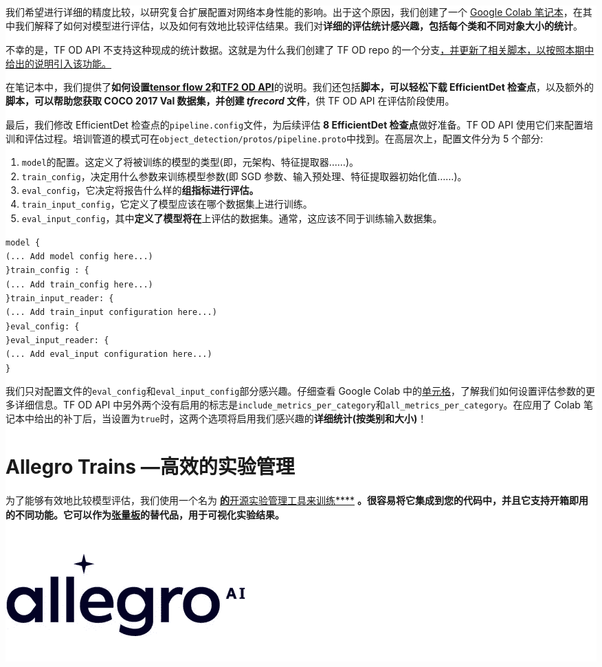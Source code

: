 我们希望进行详细的精度比较，以研究复合扩展配置对网络本身性能的影响。出于这个原因，我们创建了一个 [Google Colab 笔记本](https://colab.research.google.com/drive/1h9fJm6D6VhGpJqpCxOklEWmtH-luLtCM?usp=sharing)，在其中我们解释了如何对模型进行评估，以及如何有效地比较评估结果。我们对**详细的评估统计感兴趣，包括每个类和不同对象大小的统计**。

不幸的是，TF OD API 不支持这种现成的统计数据。这就是为什么我们创建了 TF OD repo 的一个分支[，并更新了相关脚本，以按照本期](https://github.com/qraleq/models/tree/master/research/object_detection)[中给出的说明引入该功能。](https://github.com/tensorflow/models/issues/4778#issuecomment-430262110)

在笔记本中，我们提供了**如何设置**[**tensor flow 2**](https://colab.research.google.com/drive/1h9fJm6D6VhGpJqpCxOklEWmtH-luLtCM#scrollTo=a3oHKsyCB9Jc&line=1&uniqifier=1)**和**[**TF2 OD API**](https://colab.research.google.com/drive/1h9fJm6D6VhGpJqpCxOklEWmtH-luLtCM#scrollTo=U7wVe_nICeWa&line=9&uniqifier=1)的说明。我们还包括**脚本，可以轻松下载 EfficientDet 检查点**，以及额外的**脚本，可以帮助您获取 COCO 2017 Val 数据集，并创建 *tfrecord* 文件**，供 TF OD API 在评估阶段使用。

最后，我们修改 EfficientDet 检查点的`pipeline.config`文件，为后续评估 **8 EfficientDet 检查点**做好准备。TF OD API 使用它们来配置培训和评估过程。培训管道的模式可在`object_detection/protos/pipeline.proto`中找到。在高层次上，配置文件分为 5 个部分:

1.  `model`的配置。这定义了将被训练的模型的类型(即，元架构、特征提取器……)。
2.  `train_config`，决定用什么参数来训练模型参数(即 SGD 参数、输入预处理、特征提取器初始化值……)。
3.  `eval_config`，它决定将报告什么样的**组指标进行评估。**
4.  `train_input_config`，它定义了模型应该在哪个数据集上进行训练。
5.  `eval_input_config`，其中**定义了模型将在**上评估的数据集。通常，这应该不同于训练输入数据集。

```
model {
(... Add model config here...)
}train_config : {
(... Add train_config here...)
}train_input_reader: {
(... Add train_input configuration here...)
}eval_config: {
}eval_input_reader: {
(... Add eval_input configuration here...)
}
```

我们只对配置文件的`eval_config`和`eval_input_config`部分感兴趣。仔细查看 Google Colab 中的[单元格](https://colab.research.google.com/drive/1h9fJm6D6VhGpJqpCxOklEWmtH-luLtCM#scrollTo=20taX9u9rBq0&line=1&uniqifier=1)，了解我们如何设置评估参数的更多详细信息。TF OD API 中另外两个没有启用的标志是`include_metrics_per_category`和`all_metrics_per_category`。在应用了 Colab 笔记本中给出的补丁后，当设置为`true`时，这两个选项将启用我们感兴趣的**详细统计(按类别和大小)**！

# Allegro Trains —高效的实验管理

为了能够有效地比较模型评估，我们使用一个名为 [**的**开源实验管理工具来训练****](https://allegro.ai/trains-open-source/?utm_source=i_blog&utm_medium=referral&utm_campaign=trains_c) **。很容易将它集成到您的代码中，并且它支持开箱即用的不同功能。它可以作为[张量板](https://www.tensorflow.org/tensorboard)的替代品，用于可视化实验结果。**

![](img/f1965d61bf717c93001c9aa3d8950f04.png)
